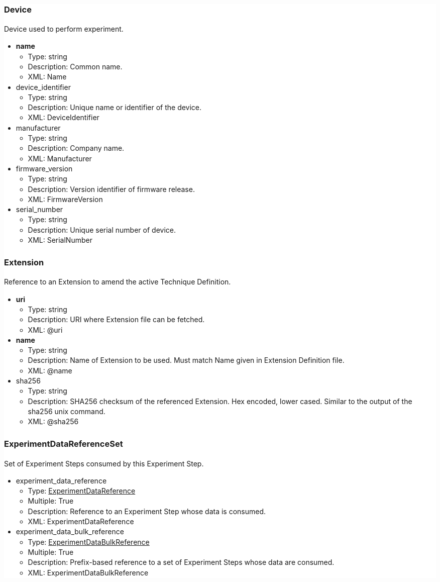 ### Device

Device used to perform experiment.

- __name__
  - Type: string
  - Description: Common name.
  - XML: Name
- device_identifier
  - Type: string
  - Description: Unique name or identifier of the device.
  - XML: DeviceIdentifier
- manufacturer
  - Type: string
  - Description: Company name.
  - XML: Manufacturer
- firmware_version
  - Type: string
  - Description: Version identifier of firmware release.
  - XML: FirmwareVersion
- serial_number
  - Type: string
  - Description: Unique serial number of device.
  - XML: SerialNumber

### Extension

Reference to an Extension to amend the active Technique Definition.

- __uri__
  - Type: string
  - Description: URI where Extension file can be fetched.
  - XML: @uri
- __name__
  - Type: string
  - Description: Name of Extension to be used. Must match Name given in Extension Definition file.
  - XML: @name
- sha256
  - Type: string
  - Description: SHA256 checksum of the referenced Extension. Hex encoded, lower cased. Similar to the output of the sha256 unix command.
  - XML: @sha256

### ExperimentDataReferenceSet

Set of Experiment Steps consumed by this Experiment Step.

- experiment_data_reference
  - Type: [ExperimentDataReference](#ExperimentDataReference)
  - Multiple: True
  - Description: Reference to an Experiment Step whose data is consumed.
  - XML: ExperimentDataReference
- experiment_data_bulk_reference
  - Type: [ExperimentDataBulkReference](#ExperimentDataBulkReference)
  - Multiple: True
  - Description: Prefix-based reference to a set of Experiment Steps whose data are consumed.
  - XML: ExperimentDataBulkReference
